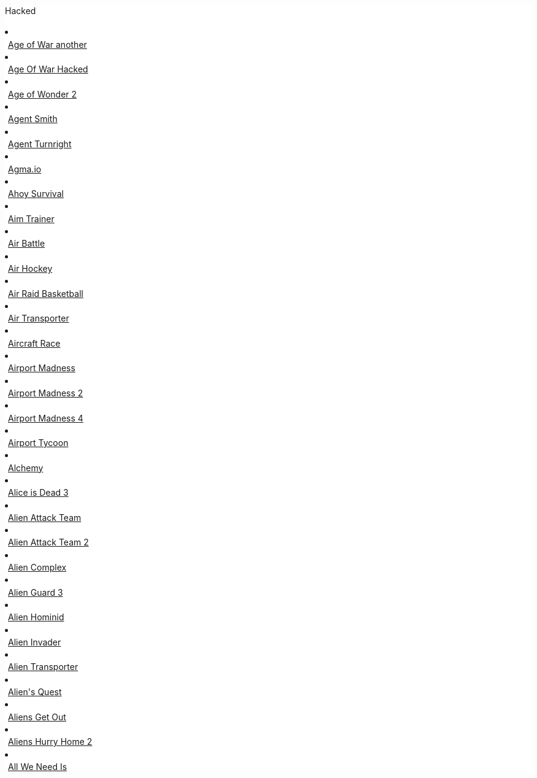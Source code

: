 Hacked</a></div></li><li class=""><div dir="ltr" style="padding-left: 5px;"><a href="/site/unblockedgame76/age-of-war-another" jotId="wuid:gx:5e92438d26d2e563" class="sites-navigation-link">Age of War another</a></div></li><li class=""><div dir="ltr" style="padding-left: 5px;"><a href="/site/unblockedgame76/age-of-war-hacked" jotId="wuid:gx:2bcc34eee41c52f" class="sites-navigation-link">Age Of War Hacked</a></div></li><li class=""><div dir="ltr" style="padding-left: 5px;"><a href="/site/unblockedgame76/age-of-wonder-2" jotId="wuid:gx:ac147298f2503d9" class="sites-navigation-link">Age of Wonder 2</a></div></li><li class=""><div dir="ltr" style="padding-left: 5px;"><a href="/site/unblockedgame76/agent-smith" jotId="wuid:gx:5fe9e05c084c1019" class="sites-navigation-link">Agent Smith</a></div></li><li class=""><div dir="ltr" style="padding-left: 5px;"><a href="/site/unblockedgame76/agent-turnright" jotId="wuid:gx:32f51b192f5fc13f" class="sites-navigation-link">Agent Turnright</a></div></li><li class=""><div dir="ltr" style="padding-left: 5px;"><a href="/site/unblockedgame76/agma-io" jotId="wuid:gx:7af82c792d24089" class="sites-navigation-link">Agma.io</a></div></li><li class=""><div dir="ltr" style="padding-left: 5px;"><a href="/site/unblockedgame76/ahoy" jotId="wuid:gx:3771e0ecd737ee4e" class="sites-navigation-link">Ahoy Survival</a></div></li><li class=""><div dir="ltr" style="padding-left: 5px;"><a href="/site/unblockedgame76/aim-trainer" jotId="wuid:gx:809b53f4116981f" class="sites-navigation-link">Aim Trainer</a></div></li><li class=""><div dir="ltr" style="padding-left: 5px;"><a href="/site/unblockedgame76/air-battle" jotId="wuid:gx:32ce790094f3bdcd" class="sites-navigation-link">Air Battle</a></div></li><li class=""><div dir="ltr" style="padding-left: 5px;"><a href="/site/unblockedgame76/air-hockey" jotId="wuid:gx:3003e5cf71d9c91c" class="sites-navigation-link">Air Hockey</a></div></li><li class=""><div dir="ltr" style="padding-left: 5px;"><a href="/site/unblockedgame76/air-raid-basketball" jotId="wuid:gx:2b2537ec6a54d743" class="sites-navigation-link">Air Raid Basketball</a></div></li><li class=""><div dir="ltr" style="padding-left: 5px;"><a href="/site/unblockedgame76/air-transporter" jotId="wuid:gx:6de16f72ef52bc34" class="sites-navigation-link">Air Transporter</a></div></li><li class=""><div dir="ltr" style="padding-left: 5px;"><a href="/site/unblockedgame76/aircraft-race" jotId="wuid:gx:726ce18f38841ded" class="sites-navigation-link">Aircraft Race</a></div></li><li class=""><div dir="ltr" style="padding-left: 5px;"><a href="/site/unblockedgame76/airport-madness" jotId="wuid:gx:4e0a0f531ad5ec36" class="sites-navigation-link">Airport Madness</a></div></li><li class=""><div dir="ltr" style="padding-left: 5px;"><a href="/site/unblockedgame76/airport-madness-2" jotId="wuid:gx:5020499616c25be2" class="sites-navigation-link">Airport Madness 2</a></div></li><li class=""><div dir="ltr" style="padding-left: 5px;"><a href="/site/unblockedgame76/airport-madness-4" jotId="wuid:gx:45b354f0125fd3df" class="sites-navigation-link">Airport Madness 4</a></div></li><li class=""><div dir="ltr" style="padding-left: 5px;"><a href="/site/unblockedgame76/airport-tycoon" jotId="wuid:gx:5b692c6b587eb8e2" class="sites-navigation-link">Airport Tycoon</a></div></li><li class=""><div dir="ltr" style="padding-left: 5px;"><a href="/site/unblockedgame76/alchemy" jotId="wuid:gx:39e395b3c8dd440" class="sites-navigation-link">Alchemy</a></div></li><li class=""><div dir="ltr" style="padding-left: 5px;"><a href="/site/unblockedgame76/alice-is-dead-3" jotId="wuid:gx:2d616a4f71a8bb7b" class="sites-navigation-link">Alice is Dead 3</a></div></li><li class=""><div dir="ltr" style="padding-left: 5px;"><a href="/site/unblockedgame76/alien-attack-team" jotId="wuid:gx:19217a5f0ec2b721" class="sites-navigation-link">Alien Attack Team</a></div></li><li class=""><div dir="ltr" style="padding-left: 5px;"><a href="/site/unblockedgame76/alien-attack-team-2" jotId="wuid:gx:281b5ef61a862f50" class="sites-navigation-link">Alien Attack Team 2</a></div></li><li class=""><div dir="ltr" style="padding-left: 5px;"><a href="/site/unblockedgame76/alien-complex" jotId="wuid:gx:688376feef0010bc" class="sites-navigation-link">Alien Complex</a></div></li><li class=""><div dir="ltr" style="padding-left: 5px;"><a href="/site/unblockedgame76/alien-guard-3" jotId="wuid:gx:1112765024724d58" class="sites-navigation-link">Alien Guard 3</a></div></li><li class=""><div dir="ltr" style="padding-left: 5px;"><a href="/site/unblockedgame76/alien-hominid" jotId="wuid:gx:2a0dfc9946d8e3bf" class="sites-navigation-link">Alien Hominid</a></div></li><li class=""><div dir="ltr" style="padding-left: 5px;"><a href="/site/unblockedgame76/alien-invader" jotId="wuid:gx:63d5321a49cc2ab" class="sites-navigation-link">Alien Invader</a></div></li><li class=""><div dir="ltr" style="padding-left: 5px;"><a href="/site/unblockedgame76/alien-transporter" jotId="wuid:gx:574420ce2f8635f" class="sites-navigation-link">Alien Transporter</a></div></li><li class=""><div dir="ltr" style="padding-left: 5px;"><a href="/site/unblockedgame76/alien-s-quest" jotId="wuid:gx:6e54469a1a491e42" class="sites-navigation-link">Alien's Quest</a></div></li><li class=""><div dir="ltr" style="padding-left: 5px;"><a href="/site/unblockedgame76/aliens-get-out" jotId="wuid:gx:163fc3d0bfcb86df" class="sites-navigation-link">Aliens Get Out</a></div></li><li class=""><div dir="ltr" style="padding-left: 5px;"><a href="/site/unblockedgame76/aliens-hurry-home-2" jotId="wuid:gx:4de2b4f69ccb7ff2" class="sites-navigation-link">Aliens Hurry Home 2</a></div></li><li class=""><div dir="ltr" style="padding-left: 5px;"><a href="/site/unblockedgame76/all-we-need-is-brain" jotId="wuid:gx:102b62f0f3283460" class="sites-navigation-link">All We Need Is